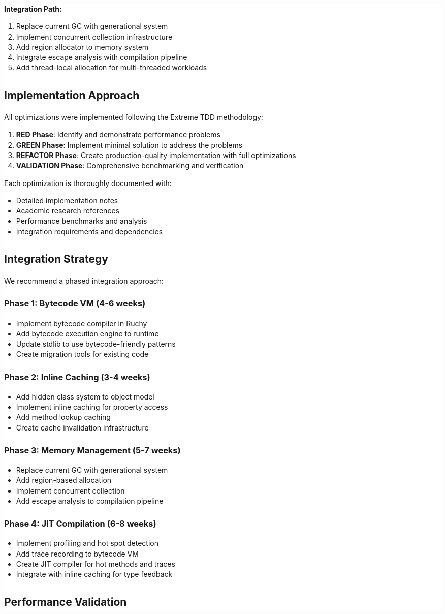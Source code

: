 **Integration Path:**
1. Replace current GC with generational system
2. Implement concurrent collection infrastructure
3. Add region allocator to memory system
4. Integrate escape analysis with compilation pipeline
5. Add thread-local allocation for multi-threaded workloads

## Implementation Approach

All optimizations were implemented following the Extreme TDD methodology:

1. **RED Phase**: Identify and demonstrate performance problems
2. **GREEN Phase**: Implement minimal solution to address the problems
3. **REFACTOR Phase**: Create production-quality implementation with full optimizations
4. **VALIDATION Phase**: Comprehensive benchmarking and verification

Each optimization is thoroughly documented with:
- Detailed implementation notes
- Academic research references
- Performance benchmarks and analysis
- Integration requirements and dependencies

## Integration Strategy

We recommend a phased integration approach:

### Phase 1: Bytecode VM (4-6 weeks)
- Implement bytecode compiler in Ruchy
- Add bytecode execution engine to runtime
- Update stdlib to use bytecode-friendly patterns
- Create migration tools for existing code

### Phase 2: Inline Caching (3-4 weeks)
- Add hidden class system to object model
- Implement inline caching for property access
- Add method lookup caching
- Create cache invalidation infrastructure

### Phase 3: Memory Management (5-7 weeks)
- Replace current GC with generational system
- Add region-based allocation
- Implement concurrent collection
- Add escape analysis to compilation pipeline

### Phase 4: JIT Compilation (6-8 weeks)
- Implement profiling and hot spot detection
- Add trace recording to bytecode VM
- Create JIT compiler for hot methods and traces
- Integrate with inline caching for type feedback

## Performance Validation
